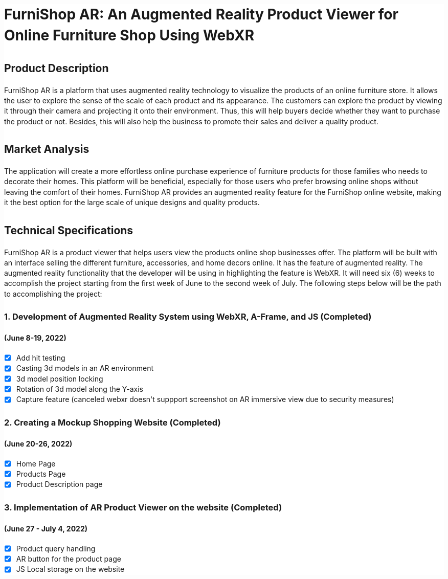 # FurniShop AR: An Augmented Reality Product  Viewer for Online Furniture Shop Using WebXR

## Product Description

FurniShop AR is a platform that uses augmented reality technology to visualize the products of an online furniture store. It allows the user to explore the sense of the scale of each product and its appearance. The customers can explore the product by viewing it through their camera and projecting it onto their environment. Thus, this will help buyers decide whether they want to purchase the product or not. Besides, this will also help the business to promote their sales and deliver a quality product.

## Market Analysis
The application will create a more effortless online purchase experience of furniture products for those families who needs to decorate their homes. This platform will be beneficial, especially for those users who prefer browsing online shops without leaving the comfort of their homes. FurniShop AR provides an augmented reality feature for the FurniShop online website, making it the best option for the large scale of unique designs and quality products.

## Technical Specifications

FurniShop AR is a product viewer that helps users view the products online shop businesses offer. The platform will be built with an interface selling the different furniture, accessories, and home decors online. It has the feature of augmented reality. The augmented reality functionality that the developer will be using in highlighting the feature is WebXR. It will need six (6) weeks to accomplish the project starting from the first week of June to the second week of July. The following steps below will be the path to accomplishing the project:

### 1. Development of Augmented Reality System using WebXR, A-Frame, and JS (Completed)
#### (June 8-19, 2022)
- [x] Add hit testing
- [x] Casting 3d models in an AR environment
- [x] 3d model position locking
- [x] Rotation of 3d model along the Y-axis
- [x] Capture feature (canceled webxr doesn't suppport screenshot on AR immersive view due to security measures)

### 2. Creating a Mockup Shopping Website (Completed)
#### (June 20-26, 2022)
- [x] Home Page
- [x] Products Page
- [x] Product Description page

### 3. Implementation of AR Product Viewer on the website (Completed)
#### (June 27 - July 4, 2022)
- [x] Product query handling
- [x] AR button for the product page
- [x] JS Local storage on the website
